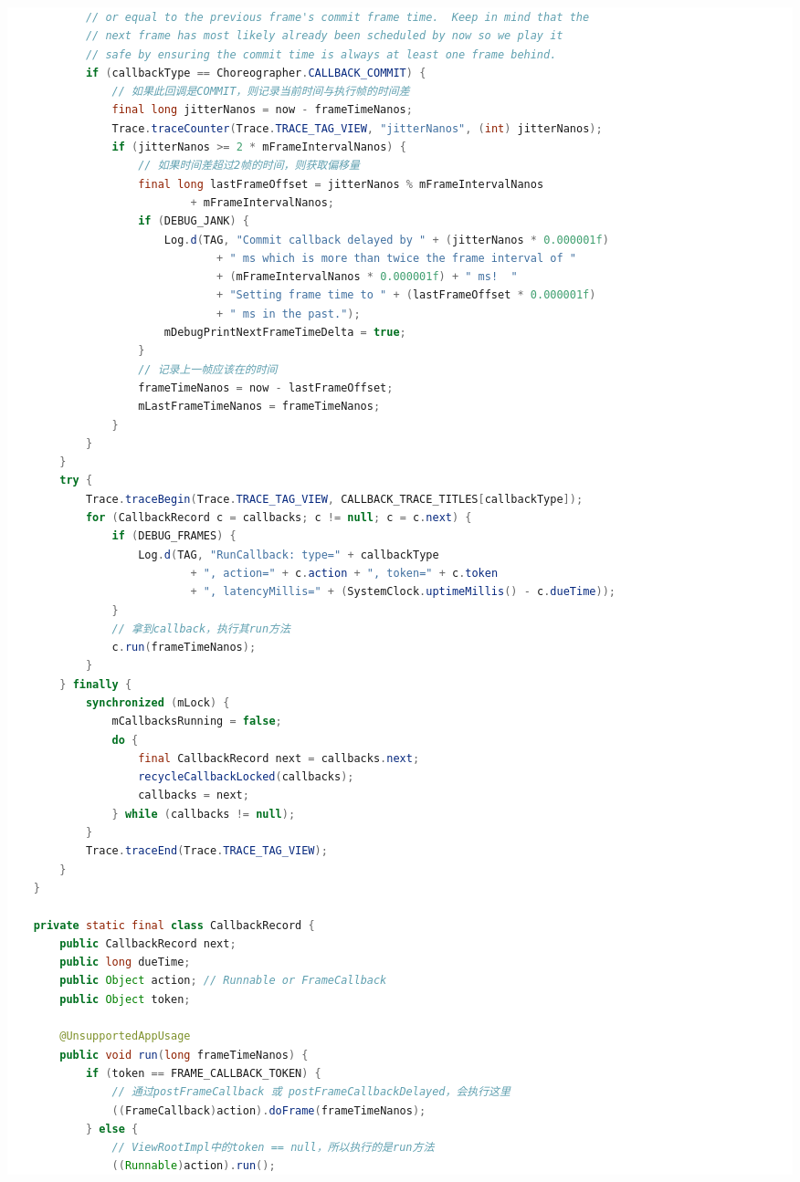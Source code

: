 ```java
            // or equal to the previous frame's commit frame time.  Keep in mind that the
            // next frame has most likely already been scheduled by now so we play it
            // safe by ensuring the commit time is always at least one frame behind.
            if (callbackType == Choreographer.CALLBACK_COMMIT) {
              	// 如果此回调是COMMIT，则记录当前时间与执行帧的时间差
                final long jitterNanos = now - frameTimeNanos;
                Trace.traceCounter(Trace.TRACE_TAG_VIEW, "jitterNanos", (int) jitterNanos);
                if (jitterNanos >= 2 * mFrameIntervalNanos) {
                  	// 如果时间差超过2帧的时间，则获取偏移量
                    final long lastFrameOffset = jitterNanos % mFrameIntervalNanos
                            + mFrameIntervalNanos;
                    if (DEBUG_JANK) {
                        Log.d(TAG, "Commit callback delayed by " + (jitterNanos * 0.000001f)
                                + " ms which is more than twice the frame interval of "
                                + (mFrameIntervalNanos * 0.000001f) + " ms!  "
                                + "Setting frame time to " + (lastFrameOffset * 0.000001f)
                                + " ms in the past.");
                        mDebugPrintNextFrameTimeDelta = true;
                    }
                  	// 记录上一帧应该在的时间
                    frameTimeNanos = now - lastFrameOffset;
                    mLastFrameTimeNanos = frameTimeNanos;
                }
            }
        }
        try {
            Trace.traceBegin(Trace.TRACE_TAG_VIEW, CALLBACK_TRACE_TITLES[callbackType]);
            for (CallbackRecord c = callbacks; c != null; c = c.next) {
                if (DEBUG_FRAMES) {
                    Log.d(TAG, "RunCallback: type=" + callbackType
                            + ", action=" + c.action + ", token=" + c.token
                            + ", latencyMillis=" + (SystemClock.uptimeMillis() - c.dueTime));
                }
              	// 拿到callback，执行其run方法
                c.run(frameTimeNanos);
            }
        } finally {
            synchronized (mLock) {
                mCallbacksRunning = false;
                do {
                    final CallbackRecord next = callbacks.next;
                    recycleCallbackLocked(callbacks);
                    callbacks = next;
                } while (callbacks != null);
            }
            Trace.traceEnd(Trace.TRACE_TAG_VIEW);
        }
    }

    private static final class CallbackRecord {
        public CallbackRecord next;
        public long dueTime;
        public Object action; // Runnable or FrameCallback
        public Object token;

        @UnsupportedAppUsage
        public void run(long frameTimeNanos) {
            if (token == FRAME_CALLBACK_TOKEN) {
              	// 通过postFrameCallback 或 postFrameCallbackDelayed，会执行这里
                ((FrameCallback)action).doFrame(frameTimeNanos);
            } else {
              	// ViewRootImpl中的token == null，所以执行的是run方法
                ((Runnable)action).run();
```